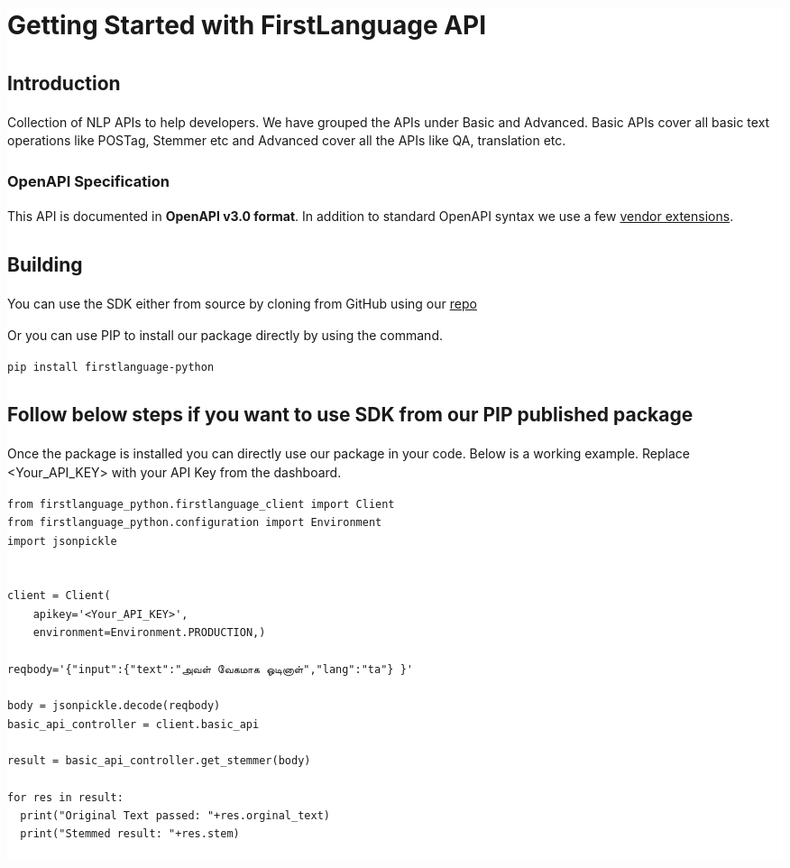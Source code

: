 
# Getting Started with FirstLanguage API

## Introduction

Collection of NLP APIs to help developers. We have grouped the APIs under Basic and Advanced. Basic APIs cover all basic text operations like POSTag, Stemmer etc and Advanced cover all the APIs like QA, translation etc.

### OpenAPI Specification

This API is documented in **OpenAPI v3.0 format**.
In addition to standard
OpenAPI syntax we use a few [vendor extensions](https://github.com/Redocly/redoc/blob/master/docs/redoc-vendor-extensions.md).

## Building

You can use the SDK either from source by cloning from GitHub using our [repo](https://github.com/FirstLanguage/firstlanguage_python.git)

Or you can use PIP to install our package directly by using the command.

```
pip install firstlanguage-python
```

## Follow below steps if you want to use SDK from our PIP published package

Once the package is installed you can directly use our package in your code. Below is a working example. Replace <Your_API_KEY> with your API Key from the dashboard.

```
from firstlanguage_python.firstlanguage_client import Client
from firstlanguage_python.configuration import Environment
import jsonpickle


client = Client(
    apikey='<Your_API_KEY>',
    environment=Environment.PRODUCTION,)

reqbody='{"input":{"text":"அவள் வேகமாக ஓடினாள்","lang":"ta"} }'

body = jsonpickle.decode(reqbody)
basic_api_controller = client.basic_api

result = basic_api_controller.get_stemmer(body)

for res in result:
  print("Original Text passed: "+res.orginal_text)
  print("Stemmed result: "+res.stem)


```
